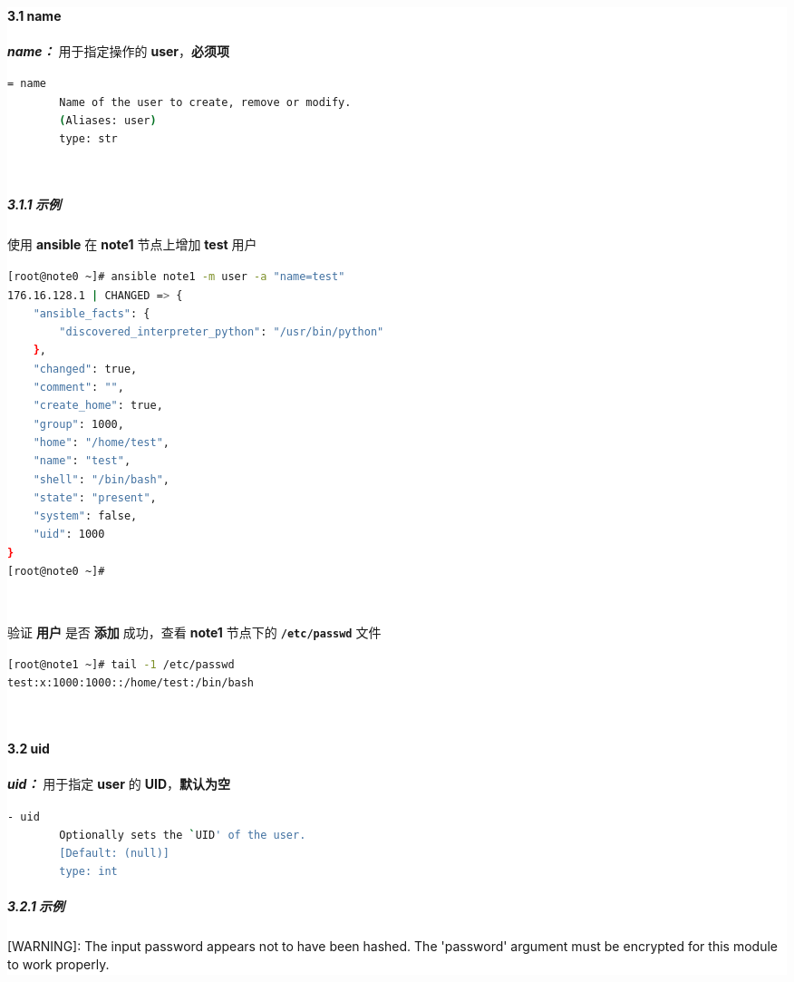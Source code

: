 #### 3.1    name

_**name：**_ 用于指定操作的 **user**，**必须项**

``` bash
= name
        Name of the user to create, remove or modify.
        (Aliases: user)
        type: str
```
&nbsp;

##### 3.1.1  示例

使用 **ansible** 在 **note1** 节点上增加 **test** 用户

``` bash
[root@note0 ~]# ansible note1 -m user -a "name=test"
176.16.128.1 | CHANGED => {
    "ansible_facts": {
        "discovered_interpreter_python": "/usr/bin/python"
    }, 
    "changed": true, 
    "comment": "", 
    "create_home": true, 
    "group": 1000, 
    "home": "/home/test", 
    "name": "test", 
    "shell": "/bin/bash", 
    "state": "present", 
    "system": false, 
    "uid": 1000
}
[root@note0 ~]#
```
&nbsp;

验证 **用户** 是否 **添加** 成功，查看 **note1** 节点下的 **`/etc/passwd`** 文件

``` bash
[root@note1 ~]# tail -1 /etc/passwd
test:x:1000:1000::/home/test:/bin/bash
```
&nbsp;

#### 3.2    uid

_**uid：**_ 用于指定 **user** 的 **UID**，**默认为空**

``` bash
- uid
        Optionally sets the `UID' of the user.
        [Default: (null)]
        type: int
```

##### 3.2.1  示例


 [WARNING]: The input password appears not to have been hashed. The 'password' argument must be encrypted for this module to work properly.